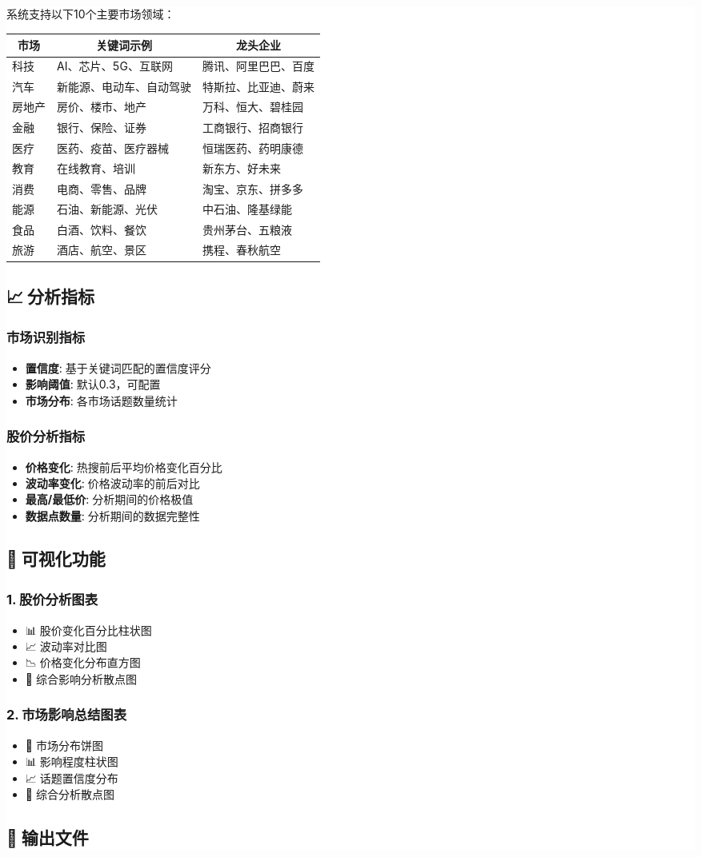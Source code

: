 系统支持以下10个主要市场领域：

| 市场 | 关键词示例 | 龙头企业 |
|------|------------|----------|
| 科技 | AI、芯片、5G、互联网 | 腾讯、阿里巴巴、百度 |
| 汽车 | 新能源、电动车、自动驾驶 | 特斯拉、比亚迪、蔚来 |
| 房地产 | 房价、楼市、地产 | 万科、恒大、碧桂园 |
| 金融 | 银行、保险、证券 | 工商银行、招商银行 |
| 医疗 | 医药、疫苗、医疗器械 | 恒瑞医药、药明康德 |
| 教育 | 在线教育、培训 | 新东方、好未来 |
| 消费 | 电商、零售、品牌 | 淘宝、京东、拼多多 |
| 能源 | 石油、新能源、光伏 | 中石油、隆基绿能 |
| 食品 | 白酒、饮料、餐饮 | 贵州茅台、五粮液 |
| 旅游 | 酒店、航空、景区 | 携程、春秋航空 |

## 📈 分析指标

### 市场识别指标
- **置信度**: 基于关键词匹配的置信度评分
- **影响阈值**: 默认0.3，可配置
- **市场分布**: 各市场话题数量统计

### 股价分析指标
- **价格变化**: 热搜前后平均价格变化百分比
- **波动率变化**: 价格波动率的前后对比
- **最高/最低价**: 分析期间的价格极值
- **数据点数量**: 分析期间的数据完整性

## 🎨 可视化功能

### 1. 股价分析图表
- 📊 股价变化百分比柱状图
- 📈 波动率对比图
- 📉 价格变化分布直方图
- 🎯 综合影响分析散点图

### 2. 市场影响总结图表
- 🥧 市场分布饼图
- 📊 影响程度柱状图
- 📈 话题置信度分布
- 🎯 综合分析散点图

## 💾 输出文件
